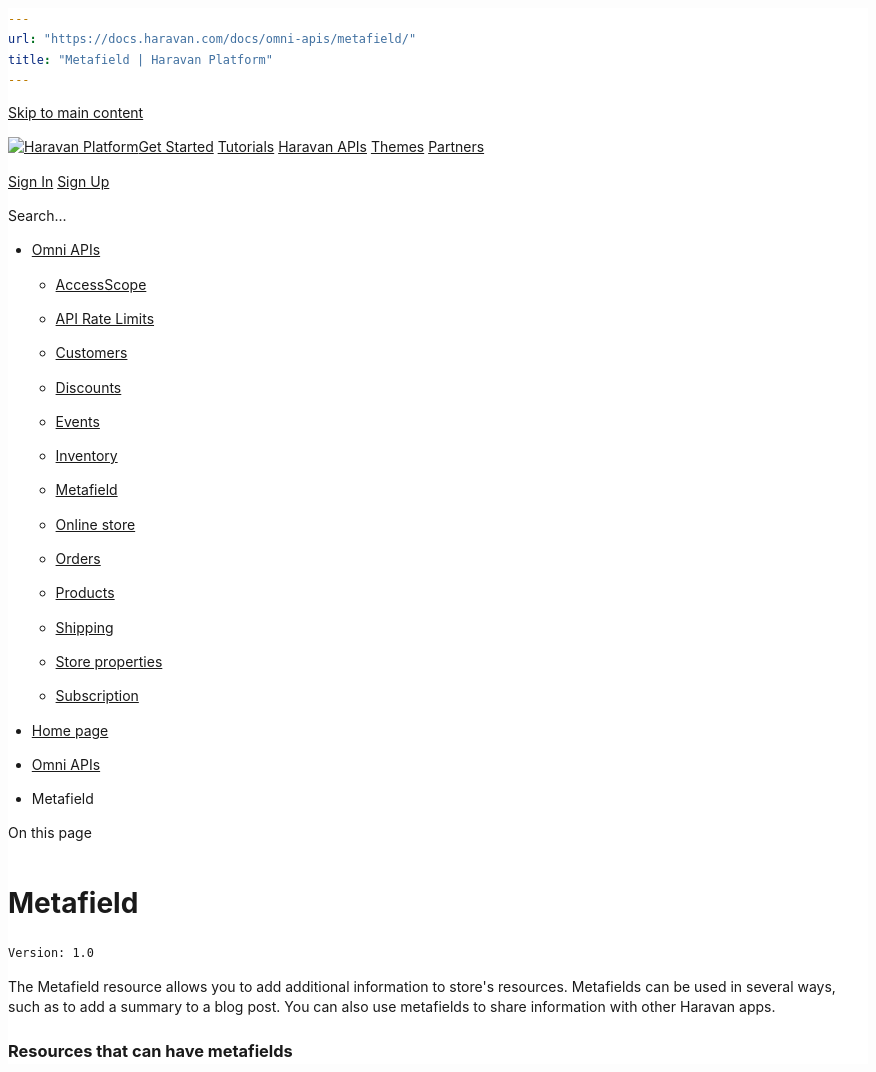 ```yaml
---
url: "https://docs.haravan.com/docs/omni-apis/metafield/"
title: "Metafield | Haravan Platform"
---
```


[Skip to main content](https://docs.haravan.com/docs/omni-apis/metafield/#)

[![Haravan Platform](https://docs.haravan.com/img/logo-haravan.svg)](https://docs.haravan.com/)[Get Started](https://docs.haravan.com/docs/get-started/overview/) [Tutorials](https://docs.haravan.com/docs/tutorials/authentication/apps-overview/) [Haravan APIs](https://docs.haravan.com/docs/omni-apis/) [Themes](https://docs.haravan.com/docs/themes/) [Partners](https://docs.haravan.com/docs/partners/)

[Sign In](https://partners.haravan.com/) [Sign Up](https://partners.haravan.com/signup)

Search...

- [Omni APIs](https://docs.haravan.com/docs/omni-apis/)

  - [AccessScope](https://docs.haravan.com/docs/omni-apis/access-scopes/)
  - [API Rate Limits](https://docs.haravan.com/docs/omni-apis/api-call-limit/)
  - [Customers](https://docs.haravan.com/docs/omni-apis/customer/)

  - [Discounts](https://docs.haravan.com/docs/omni-apis/discount/discount-codes/)

  - [Events](https://docs.haravan.com/docs/omni-apis/event/)
  - [Inventory](https://docs.haravan.com/docs/omni-apis/inventory-adjustment/)

  - [Metafield](https://docs.haravan.com/docs/omni-apis/metafield/)
  - [Online store](https://docs.haravan.com/docs/omni-apis/articles/)

  - [Orders](https://docs.haravan.com/docs/omni-apis/orders/)

  - [Products](https://docs.haravan.com/docs/omni-apis/collects/)

  - [Shipping](https://docs.haravan.com/docs/omni-apis/shipping-rates/)

  - [Store properties](https://docs.haravan.com/docs/omni-apis/country/)

  - [Subscription](https://docs.haravan.com/docs/omni-apis/subscription/)

- [Home page](https://docs.haravan.com/)
- [Omni APIs](https://docs.haravan.com/docs/omni-apis/)
- Metafield

On this page

# Metafield

`Version: 1.0`

The Metafield resource allows you to add additional information to store's resources. Metafields can be used in several ways, such as to add a summary to a blog post. You can also use metafields to share information with other Haravan apps.

### Resources that can have metafields [​](https://docs.haravan.com/docs/omni-apis/metafield/\#resources-that-can-have-metafields "Direct link to heading")
